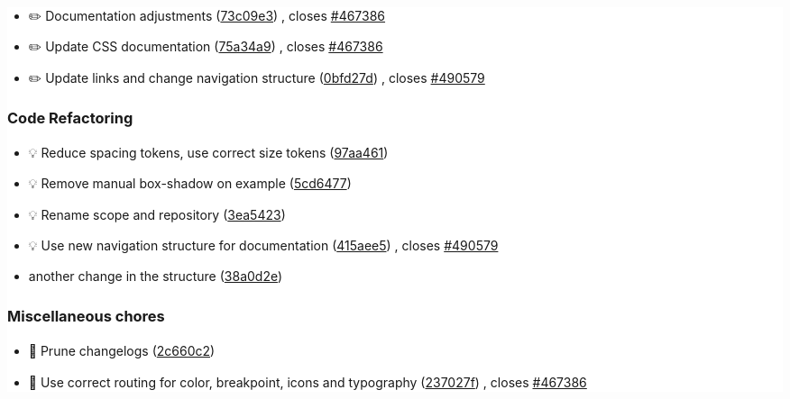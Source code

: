 * ✏️ Documentation
  adjustments ([73c09e3](https://dev.azure.com/if-it/If%20Design%20Hub/_git/ids-core/commit/73c09e3c21e3a4210bc1a96936518cfce6fae312?refName=refs%2Fheads%2Fmaster))
  ,
  closes [#467386](https://dev.azure.com/if-it/If%20Design%20Hub/_boards/board/t/If%20Design%20Hub%20Team/Stories/?workitem=467386)

* ✏️ Update CSS
  documentation ([75a34a9](https://dev.azure.com/if-it/If%20Design%20Hub/_git/ids-core/commit/75a34a953a176771f9c8978db121cee7c7ded80b?refName=refs%2Fheads%2Fmaster))
  ,
  closes [#467386](https://dev.azure.com/if-it/If%20Design%20Hub/_boards/board/t/If%20Design%20Hub%20Team/Stories/?workitem=467386)

* ✏️ Update links and change navigation
  structure ([0bfd27d](https://dev.azure.com/if-it/If%20Design%20Hub/_git/ids-core/commit/0bfd27d1ba89a5ab24f43111185ec77a4f368e84?refName=refs%2Fheads%2Fmaster))
  ,
  closes [#490579](https://dev.azure.com/if-it/If%20Design%20Hub/_boards/board/t/If%20Design%20Hub%20Team/Stories/?workitem=490579)

### Code Refactoring

* 💡 Reduce spacing tokens, use correct size
  tokens ([97aa461](https://dev.azure.com/if-it/If%20Design%20Hub/_git/ids-core/commit/97aa46179c4a3d494739e48d7922b037d7b34bef?refName=refs%2Fheads%2Fmaster))

* 💡 Remove manual box-shadow on
  example ([5cd6477](https://dev.azure.com/if-it/If%20Design%20Hub/_git/ids-core/commit/5cd6477088b282bef5b09a945df1729012877b79?refName=refs%2Fheads%2Fmaster))

* 💡 Rename scope and
  repository ([3ea5423](https://dev.azure.com/if-it/If%20Design%20Hub/_git/ids-core/commit/3ea5423b2a2acaa86adb518310b1e049f2e302b5?refName=refs%2Fheads%2Fmaster))

* 💡 Use new navigation structure for
  documentation ([415aee5](https://dev.azure.com/if-it/If%20Design%20Hub/_git/ids-core/commit/415aee57d31ceb7a07ad94e31d81868d0922123a?refName=refs%2Fheads%2Fmaster))
  ,
  closes [#490579](https://dev.azure.com/if-it/If%20Design%20Hub/_boards/board/t/If%20Design%20Hub%20Team/Stories/?workitem=490579)

* another change in the
  structure ([38a0d2e](https://dev.azure.com/if-it/If%20Design%20Hub/_git/ids-core/commit/38a0d2e41ad4fd54730a01b4f90482f5c39bc9ce?refName=refs%2Fheads%2Fmaster))

### Miscellaneous chores

* 🤖 Prune
  changelogs ([2c660c2](https://dev.azure.com/if-it/If%20Design%20Hub/_git/ids-core/commit/2c660c2b7daa7edeb33fda6b272bce65ef7116c7?refName=refs%2Fheads%2Fmaster))

* 🤖 Use correct routing for color, breakpoint, icons and
  typography ([237027f](https://dev.azure.com/if-it/If%20Design%20Hub/_git/ids-core/commit/237027f3b2f273444e0960d66e2677beb30dbcaf?refName=refs%2Fheads%2Fmaster))
  ,
  closes [#467386](https://dev.azure.com/if-it/If%20Design%20Hub/_boards/board/t/If%20Design%20Hub%20Team/Stories/?workitem=467386)
